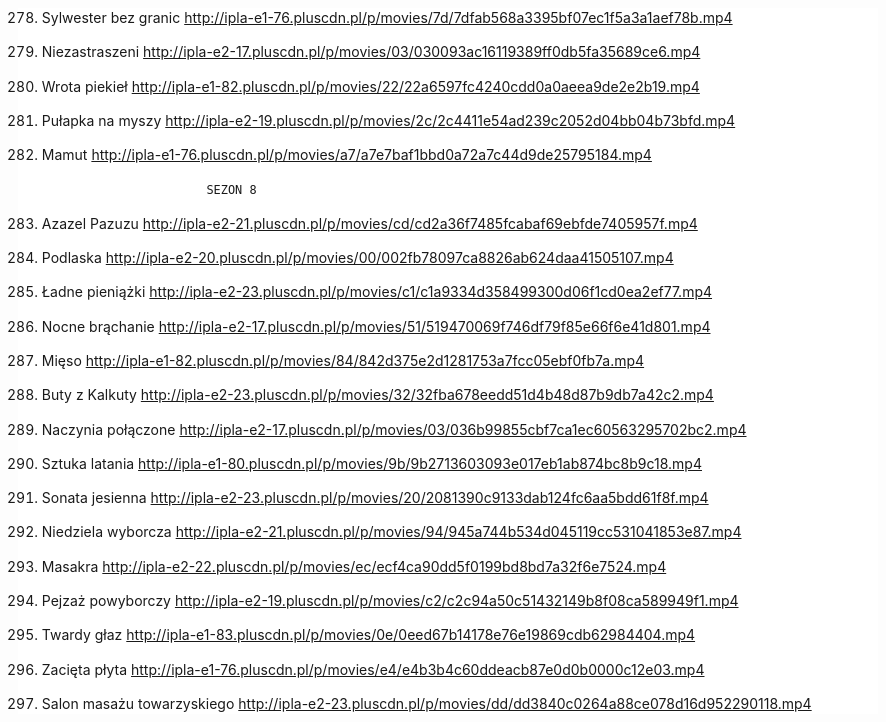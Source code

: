 278. Sylwester bez granic
        http://ipla-e1-76.pluscdn.pl/p/movies/7d/7dfab568a3395bf07ec1f5a3a1aef78b.mp4
 
279. Niezastraszeni
        http://ipla-e2-17.pluscdn.pl/p/movies/03/030093ac16119389ff0db5fa35689ce6.mp4
 
280. Wrota piekieł
        http://ipla-e1-82.pluscdn.pl/p/movies/22/22a6597fc4240cdd0a0aeea9de2e2b19.mp4
 
281. Pułapka na myszy
        http://ipla-e2-19.pluscdn.pl/p/movies/2c/2c4411e54ad239c2052d04bb04b73bfd.mp4
 
282. Mamut
        http://ipla-e1-76.pluscdn.pl/p/movies/a7/a7e7baf1bbd0a72a7c44d9de25795184.mp4
 
                                SEZON 8
 
283. Azazel Pazuzu
        http://ipla-e2-21.pluscdn.pl/p/movies/cd/cd2a36f7485fcabaf69ebfde7405957f.mp4
 
284. Podlaska
        http://ipla-e2-20.pluscdn.pl/p/movies/00/002fb78097ca8826ab624daa41505107.mp4
 
285. Ładne pieniążki
        http://ipla-e2-23.pluscdn.pl/p/movies/c1/c1a9334d358499300d06f1cd0ea2ef77.mp4
 
286. Nocne brąchanie
        http://ipla-e2-17.pluscdn.pl/p/movies/51/519470069f746df79f85e66f6e41d801.mp4
 
287. Mięso
        http://ipla-e1-82.pluscdn.pl/p/movies/84/842d375e2d1281753a7fcc05ebf0fb7a.mp4
 
288. Buty z Kalkuty
        http://ipla-e2-23.pluscdn.pl/p/movies/32/32fba678eedd51d4b48d87b9db7a42c2.mp4
 
289. Naczynia połączone
        http://ipla-e2-17.pluscdn.pl/p/movies/03/036b99855cbf7ca1ec60563295702bc2.mp4
 
290. Sztuka latania
        http://ipla-e1-80.pluscdn.pl/p/movies/9b/9b2713603093e017eb1ab874bc8b9c18.mp4
 
291. Sonata jesienna
        http://ipla-e2-23.pluscdn.pl/p/movies/20/2081390c9133dab124fc6aa5bdd61f8f.mp4
 
292. Niedziela wyborcza
        http://ipla-e2-21.pluscdn.pl/p/movies/94/945a744b534d045119cc531041853e87.mp4
 
293. Masakra
        http://ipla-e2-22.pluscdn.pl/p/movies/ec/ecf4ca90dd5f0199bd8bd7a32f6e7524.mp4
 
294. Pejzaż powyborczy
        http://ipla-e2-19.pluscdn.pl/p/movies/c2/c2c94a50c51432149b8f08ca589949f1.mp4
 
295. Twardy głaz
        http://ipla-e1-83.pluscdn.pl/p/movies/0e/0eed67b14178e76e19869cdb62984404.mp4
 
296. Zacięta płyta
        http://ipla-e1-76.pluscdn.pl/p/movies/e4/e4b3b4c60ddeacb87e0d0b0000c12e03.mp4
 
297. Salon masażu towarzyskiego
        http://ipla-e2-23.pluscdn.pl/p/movies/dd/dd3840c0264a88ce078d16d952290118.mp4
 